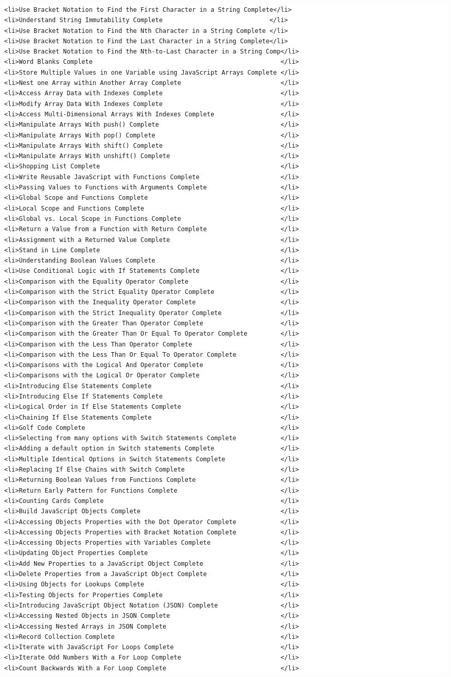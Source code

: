 	<li>Use Bracket Notation to Find the First Character in a String Complete</li>
	<li>Understand String Immutability Complete								</li>
	<li>Use Bracket Notation to Find the Nth Character in a String Complete	</li>
	<li>Use Bracket Notation to Find the Last Character in a String Complete</li>
	<li>Use Bracket Notation to Find the Nth-to-Last Character in a String Comp</li>
	<li>Word Blanks Complete												   </li>
	<li>Store Multiple Values in one Variable using JavaScript Arrays Complete </li>
	<li>Nest one Array within Another Array Complete						   </li>
	<li>Access Array Data with Indexes Complete								   </li>
	<li>Modify Array Data With Indexes Complete								   </li>
	<li>Access Multi-Dimensional Arrays With Indexes Complete				   </li>
	<li>Manipulate Arrays With push() Complete								   </li>
	<li>Manipulate Arrays With pop() Complete								   </li>
	<li>Manipulate Arrays With shift() Complete								   </li>
	<li>Manipulate Arrays With unshift() Complete							   </li>
	<li>Shopping List Complete												   </li>
	<li>Write Reusable JavaScript with Functions Complete					   </li>
	<li>Passing Values to Functions with Arguments Complete					   </li>
	<li>Global Scope and Functions Complete									   </li>
	<li>Local Scope and Functions Complete									   </li>
	<li>Global vs. Local Scope in Functions Complete						   </li>
	<li>Return a Value from a Function with Return Complete					   </li>
	<li>Assignment with a Returned Value Complete							   </li>
	<li>Stand in Line Complete												   </li>
	<li>Understanding Boolean Values Complete								   </li>
	<li>Use Conditional Logic with If Statements Complete					   </li>
	<li>Comparison with the Equality Operator Complete						   </li>
	<li>Comparison with the Strict Equality Operator Complete				   </li>
	<li>Comparison with the Inequality Operator Complete					   </li>
	<li>Comparison with the Strict Inequality Operator Complete				   </li>
	<li>Comparison with the Greater Than Operator Complete					   </li>
	<li>Comparison with the Greater Than Or Equal To Operator Complete		   </li>
	<li>Comparison with the Less Than Operator Complete						   </li>
	<li>Comparison with the Less Than Or Equal To Operator Complete			   </li>
	<li>Comparisons with the Logical And Operator Complete					   </li>
	<li>Comparisons with the Logical Or Operator Complete					   </li>
	<li>Introducing Else Statements Complete								   </li>
	<li>Introducing Else If Statements Complete								   </li>
	<li>Logical Order in If Else Statements Complete						   </li>
	<li>Chaining If Else Statements Complete								   </li>
	<li>Golf Code Complete													   </li>
	<li>Selecting from many options with Switch Statements Complete			   </li>
	<li>Adding a default option in Switch statements Complete				   </li>
	<li>Multiple Identical Options in Switch Statements Complete			   </li>
	<li>Replacing If Else Chains with Switch Complete						   </li>
	<li>Returning Boolean Values from Functions Complete					   </li>
	<li>Return Early Pattern for Functions Complete							   </li>
	<li>Counting Cards Complete												   </li>
	<li>Build JavaScript Objects Complete									   </li>
	<li>Accessing Objects Properties with the Dot Operator Complete			   </li>
	<li>Accessing Objects Properties with Bracket Notation Complete			   </li>
	<li>Accessing Objects Properties with Variables Complete				   </li>
	<li>Updating Object Properties Complete									   </li>
	<li>Add New Properties to a JavaScript Object Complete					   </li>
	<li>Delete Properties from a JavaScript Object Complete					   </li>
	<li>Using Objects for Lookups Complete									   </li>
	<li>Testing Objects for Properties Complete								   </li>
	<li>Introducing JavaScript Object Notation (JSON) Complete				   </li>
	<li>Accessing Nested Objects in JSON Complete							   </li>
	<li>Accessing Nested Arrays in JSON Complete							   </li>
	<li>Record Collection Complete											   </li>
	<li>Iterate with JavaScript For Loops Complete							   </li>
	<li>Iterate Odd Numbers With a For Loop Complete						   </li>
	<li>Count Backwards With a For Loop Complete							   </li>